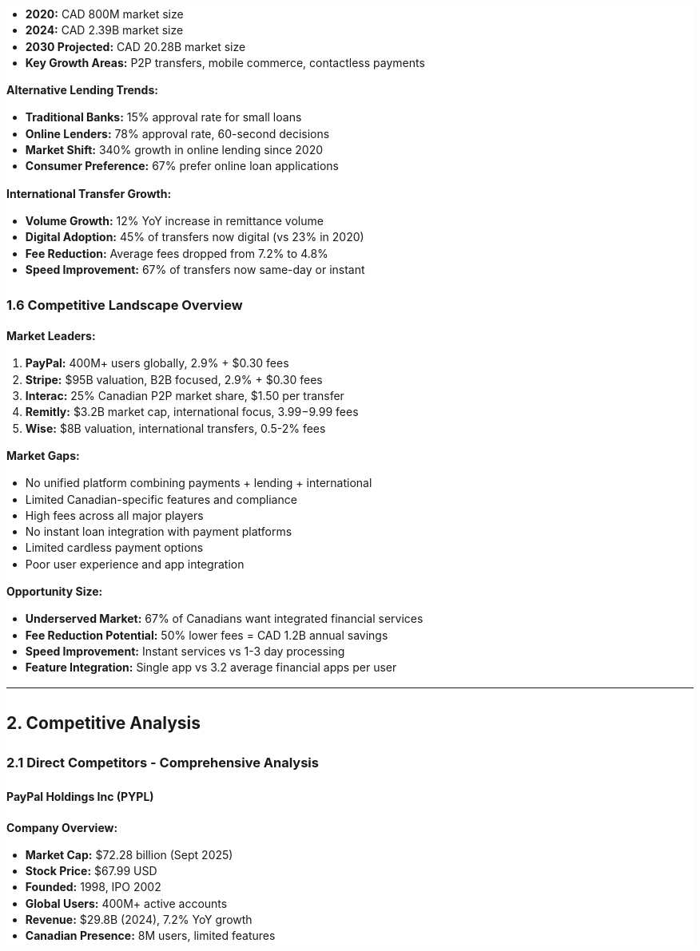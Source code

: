 - **2020:** CAD 800M market size
- **2024:** CAD 2.39B market size
- **2030 Projected:** CAD 20.28B market size
- **Key Growth Areas:** P2P transfers, mobile commerce, contactless payments

**Alternative Lending Trends:**

- **Traditional Banks:** 15% approval rate for small loans
- **Online Lenders:** 78% approval rate, 60-second decisions
- **Market Shift:** 340% growth in online lending since 2020
- **Consumer Preference:** 67% prefer online loan applications

**International Transfer Growth:**

- **Volume Growth:** 12% YoY increase in remittance volume
- **Digital Adoption:** 45% of transfers now digital (vs 23% in 2020)
- **Fee Reduction:** Average fees dropped from 7.2% to 4.8%
- **Speed Improvement:** 67% of transfers now same-day or instant

### 1.6 Competitive Landscape Overview

**Market Leaders:**

1. **PayPal:** 400M+ users globally, 2.9% + $0.30 fees
2. **Stripe:** $95B valuation, B2B focused, 2.9% + $0.30 fees
3. **Interac:** 25% Canadian P2P market share, $1.50 per transfer
4. **Remitly:** $3.2B market cap, international focus, $3.99-$9.99 fees
5. **Wise:** $8B valuation, international transfers, 0.5-2% fees

**Market Gaps:**

- No unified platform combining payments + lending + international
- Limited Canadian-specific features and compliance
- High fees across all major players
- No instant loan integration with payment platforms
- Limited cardless payment options
- Poor user experience and app integration

**Opportunity Size:**

- **Underserved Market:** 67% of Canadians want integrated financial services
- **Fee Reduction Potential:** 50% lower fees = CAD 1.2B annual savings
- **Speed Improvement:** Instant services vs 1-3 day processing
- **Feature Integration:** Single app vs 3.2 average financial apps per user

---

## 2. Competitive Analysis

### 2.1 Direct Competitors - Comprehensive Analysis

#### **PayPal Holdings Inc (PYPL)**

**Company Overview:**

- **Market Cap:** $72.28 billion (Sept 2025)
- **Stock Price:** $67.99 USD
- **Founded:** 1998, IPO 2002
- **Global Users:** 400M+ active accounts
- **Revenue:** $29.8B (2024), 7.2% YoY growth
- **Canadian Presence:** 8M users, limited features
